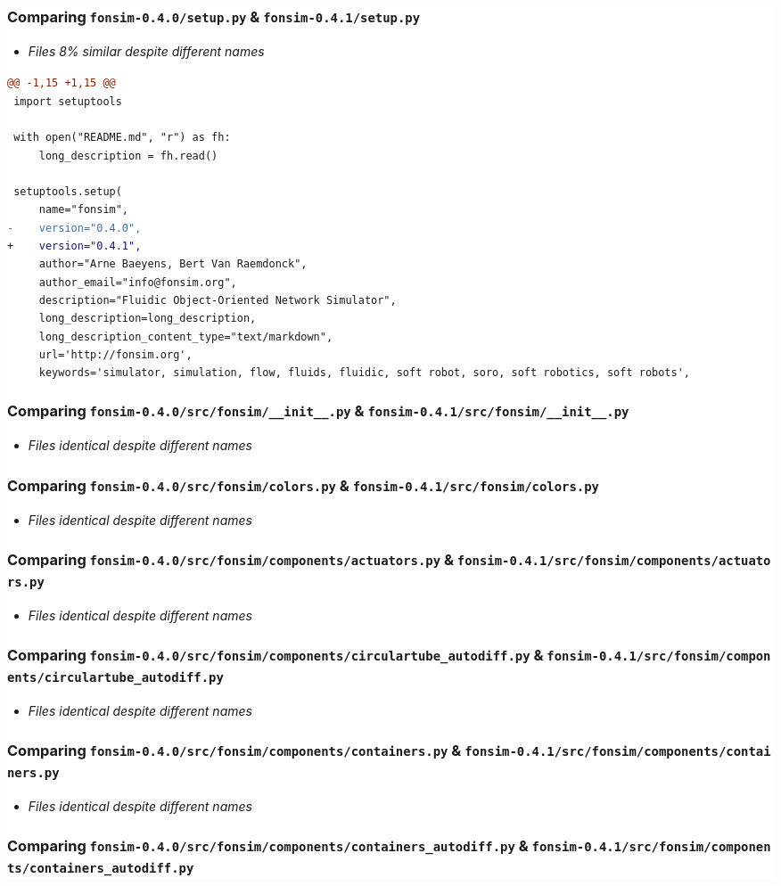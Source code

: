 ### Comparing `fonsim-0.4.0/setup.py` & `fonsim-0.4.1/setup.py`

 * *Files 8% similar despite different names*

```diff
@@ -1,15 +1,15 @@
 import setuptools
 
 with open("README.md", "r") as fh:
     long_description = fh.read()
 
 setuptools.setup(
     name="fonsim",
-    version="0.4.0",
+    version="0.4.1",
     author="Arne Baeyens, Bert Van Raemdonck",
     author_email="info@fonsim.org",
     description="Fluidic Object-Oriented Network Simulator",
     long_description=long_description,
     long_description_content_type="text/markdown",
     url='http://fonsim.org',
     keywords='simulator, simulation, flow, fluids, fluidic, soft robot, soro, soft robotics, soft robots',
```

### Comparing `fonsim-0.4.0/src/fonsim/__init__.py` & `fonsim-0.4.1/src/fonsim/__init__.py`

 * *Files identical despite different names*

### Comparing `fonsim-0.4.0/src/fonsim/colors.py` & `fonsim-0.4.1/src/fonsim/colors.py`

 * *Files identical despite different names*

### Comparing `fonsim-0.4.0/src/fonsim/components/actuators.py` & `fonsim-0.4.1/src/fonsim/components/actuators.py`

 * *Files identical despite different names*

### Comparing `fonsim-0.4.0/src/fonsim/components/circulartube_autodiff.py` & `fonsim-0.4.1/src/fonsim/components/circulartube_autodiff.py`

 * *Files identical despite different names*

### Comparing `fonsim-0.4.0/src/fonsim/components/containers.py` & `fonsim-0.4.1/src/fonsim/components/containers.py`

 * *Files identical despite different names*

### Comparing `fonsim-0.4.0/src/fonsim/components/containers_autodiff.py` & `fonsim-0.4.1/src/fonsim/components/containers_autodiff.py`
